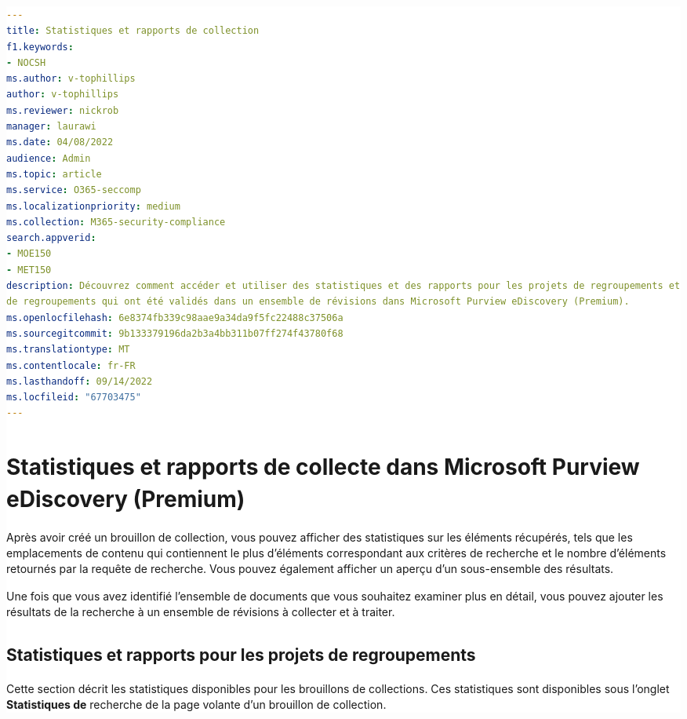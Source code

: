 ```yaml
---
title: Statistiques et rapports de collection
f1.keywords:
- NOCSH
ms.author: v-tophillips
author: v-tophillips
ms.reviewer: nickrob
manager: laurawi
ms.date: 04/08/2022
audience: Admin
ms.topic: article
ms.service: O365-seccomp
ms.localizationpriority: medium
ms.collection: M365-security-compliance
search.appverid:
- MOE150
- MET150
description: Découvrez comment accéder et utiliser des statistiques et des rapports pour les projets de regroupements et de regroupements qui ont été validés dans un ensemble de révisions dans Microsoft Purview eDiscovery (Premium).
ms.openlocfilehash: 6e8374fb339c98aae9a34da9f5fc22488c37506a
ms.sourcegitcommit: 9b133379196da2b3a4bb311b07ff274f43780f68
ms.translationtype: MT
ms.contentlocale: fr-FR
ms.lasthandoff: 09/14/2022
ms.locfileid: "67703475"
---
```

# <a name="collection-statistics-and-reports-in-microsoft-purview-ediscovery-premium"></a>Statistiques et rapports de collecte dans Microsoft Purview eDiscovery (Premium)

Après avoir créé un brouillon de collection, vous pouvez afficher des statistiques sur les éléments récupérés, tels que les emplacements de contenu qui contiennent le plus d’éléments correspondant aux critères de recherche et le nombre d’éléments retournés par la requête de recherche. Vous pouvez également afficher un aperçu d’un sous-ensemble des résultats.

Une fois que vous avez identifié l’ensemble de documents que vous souhaitez examiner plus en détail, vous pouvez ajouter les résultats de la recherche à un ensemble de révisions à collecter et à traiter.

## <a name="statistics-and-reports-for-draft-collections"></a>Statistiques et rapports pour les projets de regroupements

Cette section décrit les statistiques disponibles pour les brouillons de collections. Ces statistiques sont disponibles sous l’onglet **Statistiques de** recherche de la page volante d’un brouillon de collection.
